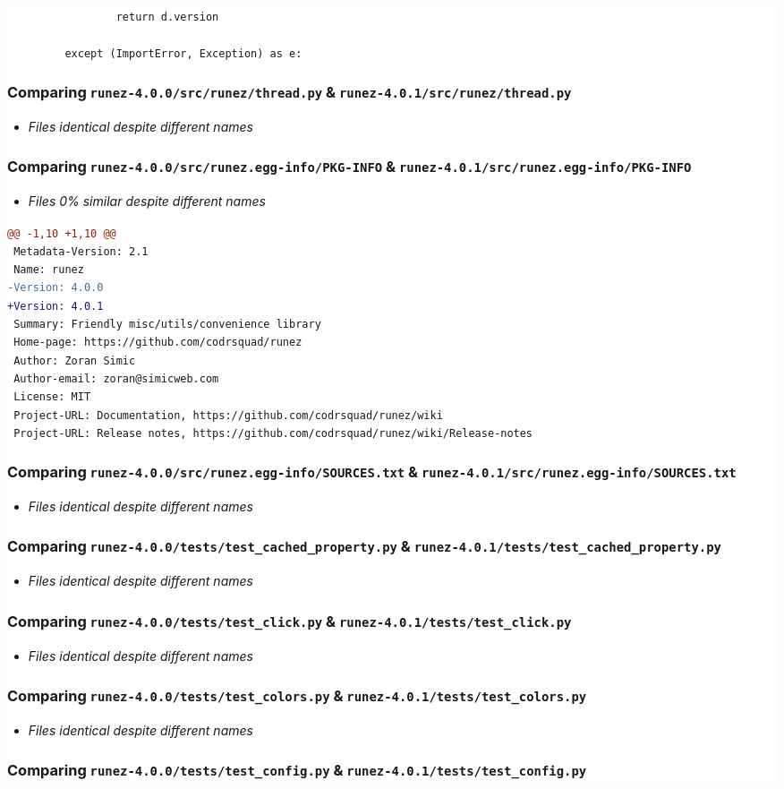 ```diff
                 return d.version
 
         except (ImportError, Exception) as e:
```

### Comparing `runez-4.0.0/src/runez/thread.py` & `runez-4.0.1/src/runez/thread.py`

 * *Files identical despite different names*

### Comparing `runez-4.0.0/src/runez.egg-info/PKG-INFO` & `runez-4.0.1/src/runez.egg-info/PKG-INFO`

 * *Files 0% similar despite different names*

```diff
@@ -1,10 +1,10 @@
 Metadata-Version: 2.1
 Name: runez
-Version: 4.0.0
+Version: 4.0.1
 Summary: Friendly misc/utils/convenience library
 Home-page: https://github.com/codrsquad/runez
 Author: Zoran Simic
 Author-email: zoran@simicweb.com
 License: MIT
 Project-URL: Documentation, https://github.com/codrsquad/runez/wiki
 Project-URL: Release notes, https://github.com/codrsquad/runez/wiki/Release-notes
```

### Comparing `runez-4.0.0/src/runez.egg-info/SOURCES.txt` & `runez-4.0.1/src/runez.egg-info/SOURCES.txt`

 * *Files identical despite different names*

### Comparing `runez-4.0.0/tests/test_cached_property.py` & `runez-4.0.1/tests/test_cached_property.py`

 * *Files identical despite different names*

### Comparing `runez-4.0.0/tests/test_click.py` & `runez-4.0.1/tests/test_click.py`

 * *Files identical despite different names*

### Comparing `runez-4.0.0/tests/test_colors.py` & `runez-4.0.1/tests/test_colors.py`

 * *Files identical despite different names*

### Comparing `runez-4.0.0/tests/test_config.py` & `runez-4.0.1/tests/test_config.py`

